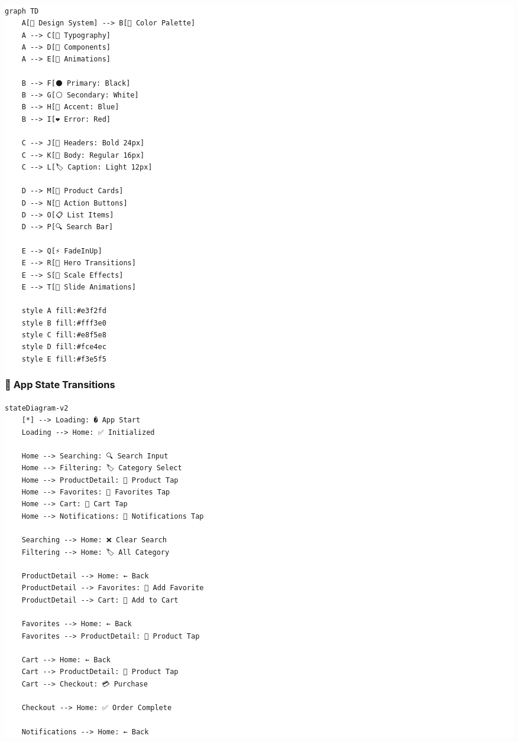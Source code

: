 ```mermaid
graph TD
    A[🎨 Design System] --> B[🎯 Color Palette]
    A --> C[📝 Typography]
    A --> D[🔲 Components]
    A --> E[🎪 Animations]
    
    B --> F[⚫ Primary: Black]
    B --> G[⚪ Secondary: White]
    B --> H[🔵 Accent: Blue]
    B --> I[❤️ Error: Red]
    
    C --> J[📱 Headers: Bold 24px]
    C --> K[📝 Body: Regular 16px]
    C --> L[🏷️ Caption: Light 12px]
    
    D --> M[🎴 Product Cards]
    D --> N[🔘 Action Buttons]
    D --> O[📋 List Items]
    D --> P[🔍 Search Bar]
    
    E --> Q[⚡ FadeInUp]
    E --> R[🦸 Hero Transitions]
    E --> S[📏 Scale Effects]
    E --> T[🌊 Slide Animations]
    
    style A fill:#e3f2fd
    style B fill:#fff3e0
    style C fill:#e8f5e8
    style D fill:#fce4ec
    style E fill:#f3e5f5
```

### 🔄 **App State Transitions**

```mermaid
stateDiagram-v2
    [*] --> Loading: � App Start
    Loading --> Home: ✅ Initialized
    
    Home --> Searching: 🔍 Search Input
    Home --> Filtering: 🏷️ Category Select
    Home --> ProductDetail: 👟 Product Tap
    Home --> Favorites: 💖 Favorites Tap
    Home --> Cart: 🛒 Cart Tap
    Home --> Notifications: 🔔 Notifications Tap
    
    Searching --> Home: ❌ Clear Search
    Filtering --> Home: 🏷️ All Category
    
    ProductDetail --> Home: ← Back
    ProductDetail --> Favorites: 💖 Add Favorite
    ProductDetail --> Cart: 🛒 Add to Cart
    
    Favorites --> Home: ← Back
    Favorites --> ProductDetail: 👟 Product Tap
    
    Cart --> Home: ← Back
    Cart --> ProductDetail: 👟 Product Tap
    Cart --> Checkout: 💳 Purchase
    
    Checkout --> Home: ✅ Order Complete
    
    Notifications --> Home: ← Back
```